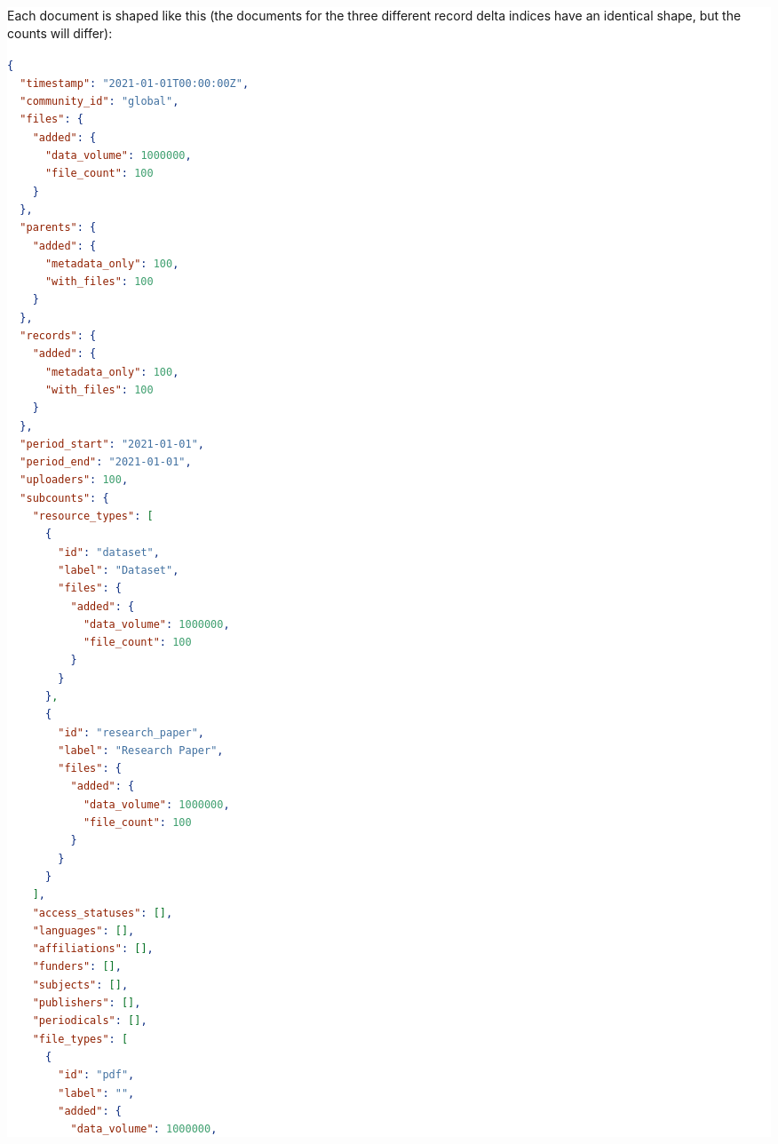 Each document is shaped like this (the documents for the three different record delta indices have an identical shape, but the counts will differ):

```json
{
  "timestamp": "2021-01-01T00:00:00Z",
  "community_id": "global",
  "files": {
    "added": {
      "data_volume": 1000000,
      "file_count": 100
    }
  },
  "parents": {
    "added": {
      "metadata_only": 100,
      "with_files": 100
    }
  },
  "records": {
    "added": {
      "metadata_only": 100,
      "with_files": 100
    }
  },
  "period_start": "2021-01-01",
  "period_end": "2021-01-01",
  "uploaders": 100,
  "subcounts": {
    "resource_types": [
      {
        "id": "dataset",
        "label": "Dataset",
        "files": {
          "added": {
            "data_volume": 1000000,
            "file_count": 100
          }
        }
      },
      {
        "id": "research_paper",
        "label": "Research Paper",
        "files": {
          "added": {
            "data_volume": 1000000,
            "file_count": 100
          }
        }
      }
    ],
    "access_statuses": [],
    "languages": [],
    "affiliations": [],
    "funders": [],
    "subjects": [],
    "publishers": [],
    "periodicals": [],
    "file_types": [
      {
        "id": "pdf",
        "label": "",
        "added": {
          "data_volume": 1000000,
```